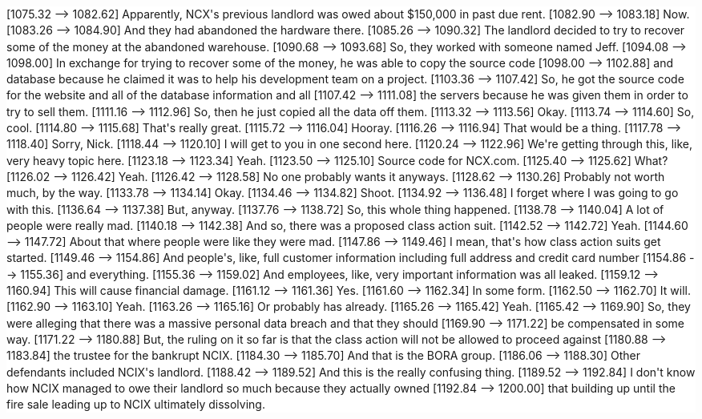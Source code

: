 [1075.32 --> 1082.62]  Apparently, NCX's previous landlord was owed about $150,000 in past due rent.
[1082.90 --> 1083.18]  Now.
[1083.26 --> 1084.90]  And they had abandoned the hardware there.
[1085.26 --> 1090.32]  The landlord decided to try to recover some of the money at the abandoned warehouse.
[1090.68 --> 1093.68]  So, they worked with someone named Jeff.
[1094.08 --> 1098.00]  In exchange for trying to recover some of the money, he was able to copy the source code
[1098.00 --> 1102.88]  and database because he claimed it was to help his development team on a project.
[1103.36 --> 1107.42]  So, he got the source code for the website and all of the database information and all
[1107.42 --> 1111.08]  the servers because he was given them in order to try to sell them.
[1111.16 --> 1112.96]  So, then he just copied all the data off them.
[1113.32 --> 1113.56]  Okay.
[1113.74 --> 1114.60]  So, cool.
[1114.80 --> 1115.68]  That's really great.
[1115.72 --> 1116.04]  Hooray.
[1116.26 --> 1116.94]  That would be a thing.
[1117.78 --> 1118.40]  Sorry, Nick.
[1118.44 --> 1120.10]  I will get to you in one second here.
[1120.24 --> 1122.96]  We're getting through this, like, very heavy topic here.
[1123.18 --> 1123.34]  Yeah.
[1123.50 --> 1125.10]  Source code for NCX.com.
[1125.40 --> 1125.62]  What?
[1126.02 --> 1126.42]  Yeah.
[1126.42 --> 1128.58]  No one probably wants it anyways.
[1128.62 --> 1130.26]  Probably not worth much, by the way.
[1133.78 --> 1134.14]  Okay.
[1134.46 --> 1134.82]  Shoot.
[1134.92 --> 1136.48]  I forget where I was going to go with this.
[1136.64 --> 1137.38]  But, anyway.
[1137.76 --> 1138.72]  So, this whole thing happened.
[1138.78 --> 1140.04]  A lot of people were really mad.
[1140.18 --> 1142.38]  And so, there was a proposed class action suit.
[1142.52 --> 1142.72]  Yeah.
[1144.60 --> 1147.72]  About that where people were like they were mad.
[1147.86 --> 1149.46]  I mean, that's how class action suits get started.
[1149.46 --> 1154.86]  And people's, like, full customer information including full address and credit card number
[1154.86 --> 1155.36]  and everything.
[1155.36 --> 1159.02]  And employees, like, very important information was all leaked.
[1159.12 --> 1160.94]  This will cause financial damage.
[1161.12 --> 1161.36]  Yes.
[1161.60 --> 1162.34]  In some form.
[1162.50 --> 1162.70]  It will.
[1162.90 --> 1163.10]  Yeah.
[1163.26 --> 1165.16]  Or probably has already.
[1165.26 --> 1165.42]  Yeah.
[1165.42 --> 1169.90]  So, they were alleging that there was a massive personal data breach and that they should
[1169.90 --> 1171.22]  be compensated in some way.
[1171.22 --> 1180.88]  But, the ruling on it so far is that the class action will not be allowed to proceed against
[1180.88 --> 1183.84]  the trustee for the bankrupt NCIX.
[1184.30 --> 1185.70]  And that is the BORA group.
[1186.06 --> 1188.30]  Other defendants included NCIX's landlord.
[1188.42 --> 1189.52]  And this is the really confusing thing.
[1189.52 --> 1192.84]  I don't know how NCIX managed to owe their landlord so much because they actually owned
[1192.84 --> 1200.00]  that building up until the fire sale leading up to NCIX ultimately dissolving.